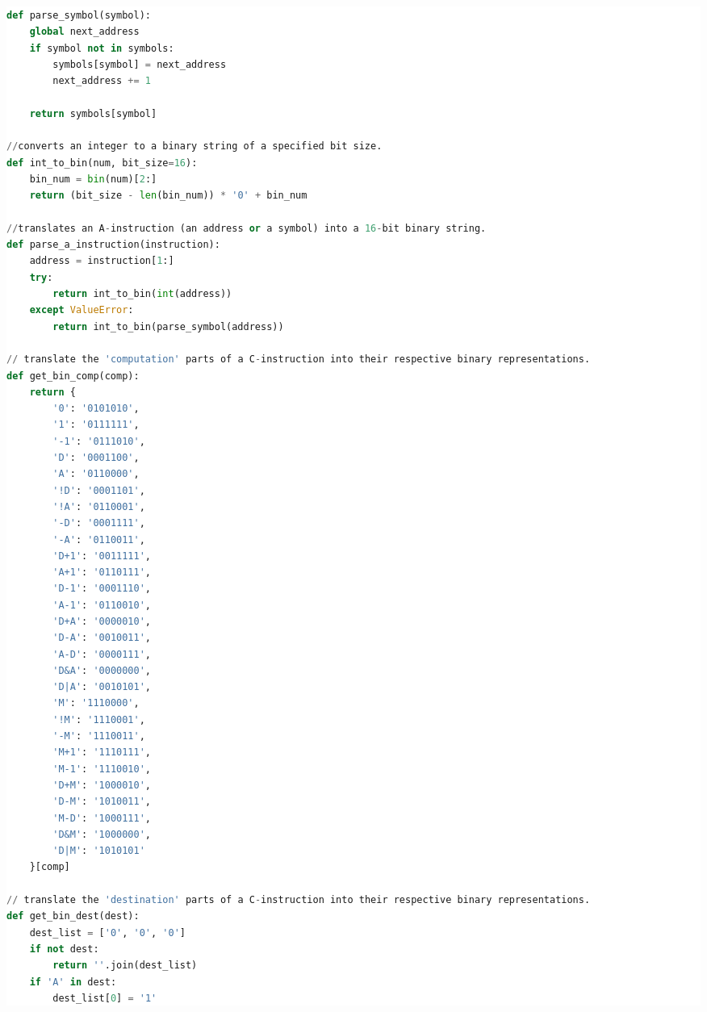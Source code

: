 ```assembler.py
def parse_symbol(symbol):
    global next_address
    if symbol not in symbols:
        symbols[symbol] = next_address
        next_address += 1

    return symbols[symbol]

//converts an integer to a binary string of a specified bit size.
def int_to_bin(num, bit_size=16):
    bin_num = bin(num)[2:]
    return (bit_size - len(bin_num)) * '0' + bin_num

//translates an A-instruction (an address or a symbol) into a 16-bit binary string.
def parse_a_instruction(instruction):
    address = instruction[1:]
    try:
        return int_to_bin(int(address))
    except ValueError:
        return int_to_bin(parse_symbol(address))

// translate the 'computation' parts of a C-instruction into their respective binary representations.
def get_bin_comp(comp):
    return {
        '0': '0101010',
        '1': '0111111',
        '-1': '0111010',
        'D': '0001100',
        'A': '0110000',
        '!D': '0001101',
        '!A': '0110001',
        '-D': '0001111',
        '-A': '0110011',
        'D+1': '0011111',
        'A+1': '0110111',
        'D-1': '0001110',
        'A-1': '0110010',
        'D+A': '0000010',
        'D-A': '0010011',
        'A-D': '0000111',
        'D&A': '0000000',
        'D|A': '0010101',
        'M': '1110000',
        '!M': '1110001',
        '-M': '1110011',
        'M+1': '1110111',
        'M-1': '1110010',
        'D+M': '1000010',
        'D-M': '1010011',
        'M-D': '1000111',
        'D&M': '1000000',
        'D|M': '1010101'
    }[comp]

// translate the 'destination' parts of a C-instruction into their respective binary representations.
def get_bin_dest(dest):
    dest_list = ['0', '0', '0']
    if not dest:
        return ''.join(dest_list)
    if 'A' in dest:
        dest_list[0] = '1'
```